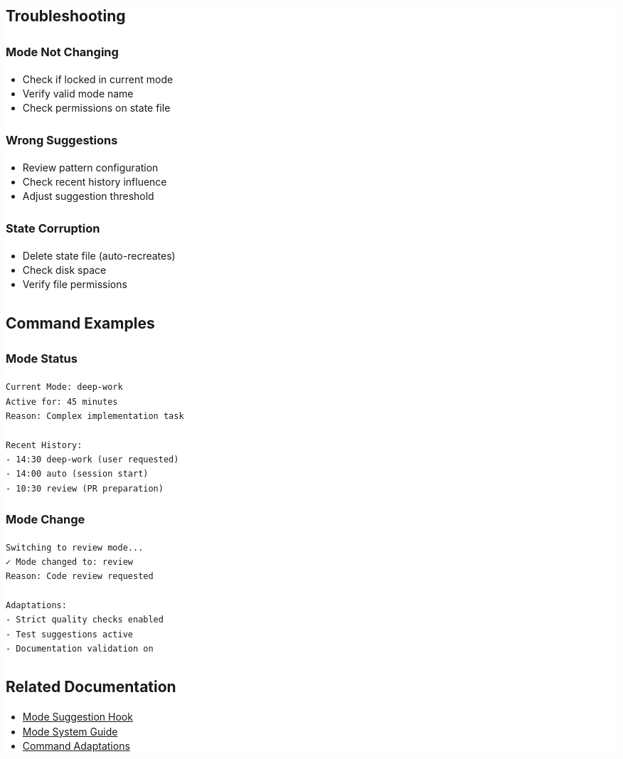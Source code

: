 ## Troubleshooting

### Mode Not Changing
- Check if locked in current mode
- Verify valid mode name
- Check permissions on state file

### Wrong Suggestions
- Review pattern configuration
- Check recent history influence
- Adjust suggestion threshold

### State Corruption
- Delete state file (auto-recreates)
- Check disk space
- Verify file permissions

## Command Examples

### Mode Status
```
Current Mode: deep-work
Active for: 45 minutes
Reason: Complex implementation task

Recent History:
- 14:30 deep-work (user requested)
- 14:00 auto (session start)
- 10:30 review (PR preparation)
```

### Mode Change
```
Switching to review mode...
✓ Mode changed to: review
Reason: Code review requested

Adaptations:
- Strict quality checks enabled
- Test suggestions active
- Documentation validation on
```

## Related Documentation

- [Mode Suggestion Hook](../hooks/mode-suggestion-hook.md)
- [Mode System Guide](../../logic/modes.md)
- [Command Adaptations](../../logic/adaptations.md)